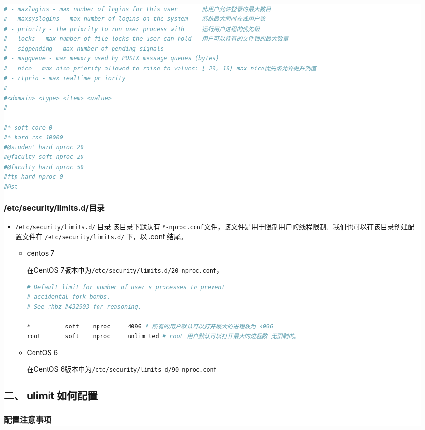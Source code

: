 ```bash
# - maxlogins - max number of logins for this user       此用户允许登录的最大数目
# - maxsyslogins - max number of logins on the system    系统最大同时在线用户数
# - priority - the priority to run user process with     运行用户进程的优先级
# - locks - max number of file locks the user can hold   用户可以持有的文件锁的最大数量
# - sigpending - max number of pending signals
# - msgqueue - max memory used by POSIX message queues (bytes)
# - nice - max nice priority allowed to raise to values: [-20, 19] max nice优先级允许提升到值
# - rtprio - max realtime pr iority
#
#<domain> <type> <item> <value>
#

#* soft core 0
#* hard rss 10000
#@student hard nproc 20
#@faculty soft nproc 20
#@faculty hard nproc 50
#ftp hard nproc 0
#@st

```

### /etc/security/limits.d/目录

* ​`/etc/security/limits.d/`​ 目录
  该目录下默认有 `*-nproc.conf`​ 文件，该文件是用于限制用户的线程限制。我们也可以在该目录创建配置文件在 `/etc/security/limits.d/`​ 下，以 .conf 结尾。

  * centos 7

    在CentOS 7版本中为`/etc/security/limits.d/20-nproc.conf`​，

    ```bash
    # Default limit for number of user's processes to prevent
    # accidental fork bombs.
    # See rhbz #432903 for reasoning.

    *          soft    nproc     4096 # 所有的用户默认可以打开最大的进程数为 4096
    root       soft    nproc     unlimited # root 用户默认可以打开最大的进程数 无限制的。
    ```
  * CentOS 6

    在CentOS 6版本中为`/etc/security/limits.d/90-nproc.conf`​

## 二、 ulimit 如何配置

### 配置注意事项
